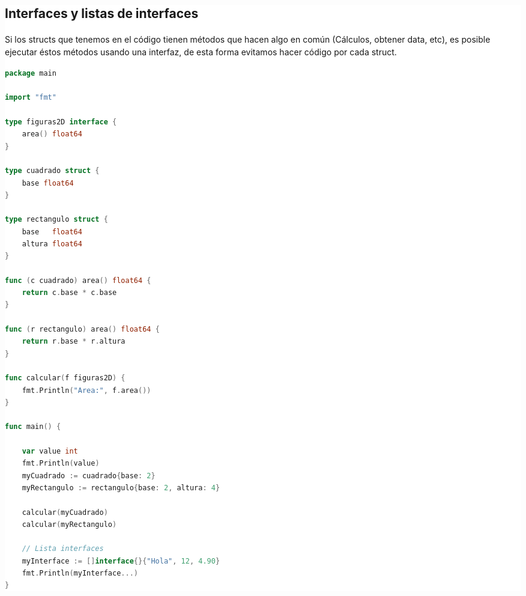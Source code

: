 

## Interfaces y listas de interfaces

Si los structs que tenemos en el código tienen métodos que hacen algo en común (Cálculos, obtener data, etc), es posible ejecutar éstos métodos usando una interfaz, de esta forma evitamos hacer código por cada struct.

~~~go
package main

import "fmt"

type figuras2D interface {
	area() float64
}

type cuadrado struct {
	base float64
}

type rectangulo struct {
	base   float64
	altura float64
}

func (c cuadrado) area() float64 {
	return c.base * c.base
}

func (r rectangulo) area() float64 {
	return r.base * r.altura
}

func calcular(f figuras2D) {
	fmt.Println("Area:", f.area())
}

func main() {

	var value int
	fmt.Println(value)
	myCuadrado := cuadrado{base: 2}
	myRectangulo := rectangulo{base: 2, altura: 4}

	calcular(myCuadrado)
	calcular(myRectangulo)

	// Lista interfaces
	myInterface := []interface{}{"Hola", 12, 4.90}
	fmt.Println(myInterface...)
}
~~~
